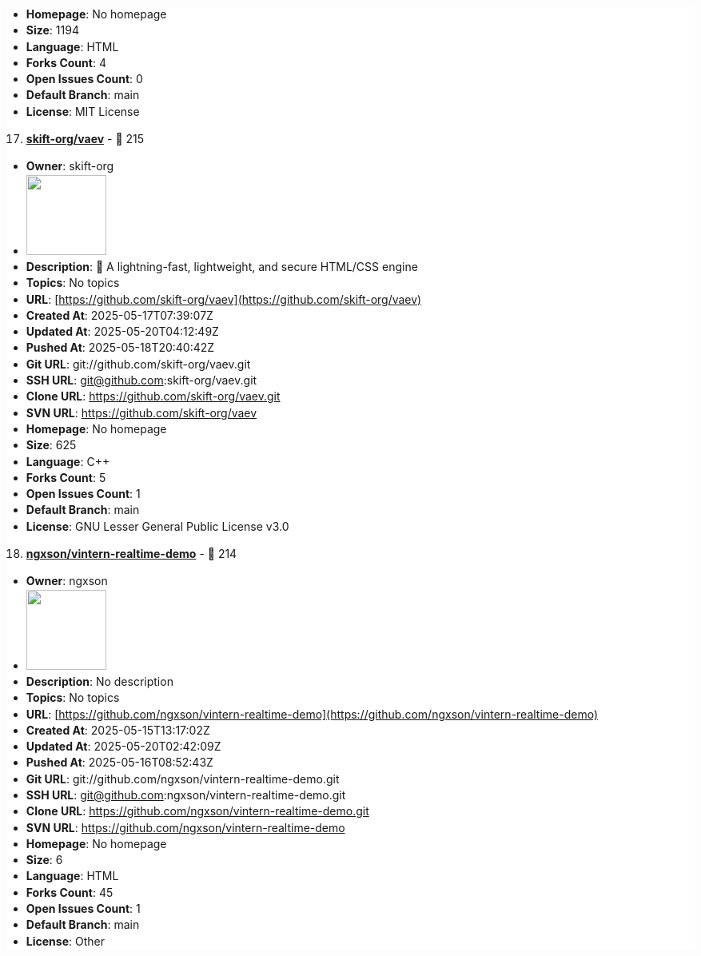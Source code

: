    - **Homepage**: No homepage
   - **Size**: 1194
   - **Language**: HTML
   - **Forks Count**: 4
   - **Open Issues Count**: 0
   - **Default Branch**: main
   - **License**: MIT License

17. **[skift-org/vaev](https://github.com/skift-org/vaev)** - 🌟 215
   - **Owner**: skift-org
   - <img src="https://avatars.githubusercontent.com/u/46500022?v=4" width="100" height="100">
   - **Description**: 🌊 A lightning-fast, lightweight, and secure HTML/CSS engine
   - **Topics**: No topics
   - **URL**: [https://github.com/skift-org/vaev](https://github.com/skift-org/vaev)
   - **Created At**: 2025-05-17T07:39:07Z
   - **Updated At**: 2025-05-20T04:12:49Z
   - **Pushed At**: 2025-05-18T20:40:42Z
   - **Git URL**: git://github.com/skift-org/vaev.git
   - **SSH URL**: git@github.com:skift-org/vaev.git
   - **Clone URL**: https://github.com/skift-org/vaev.git
   - **SVN URL**: https://github.com/skift-org/vaev
   - **Homepage**: No homepage
   - **Size**: 625
   - **Language**: C++
   - **Forks Count**: 5
   - **Open Issues Count**: 1
   - **Default Branch**: main
   - **License**: GNU Lesser General Public License v3.0

18. **[ngxson/vintern-realtime-demo](https://github.com/ngxson/vintern-realtime-demo)** - 🌟 214
   - **Owner**: ngxson
   - <img src="https://avatars.githubusercontent.com/u/7702203?v=4" width="100" height="100">
   - **Description**: No description
   - **Topics**: No topics
   - **URL**: [https://github.com/ngxson/vintern-realtime-demo](https://github.com/ngxson/vintern-realtime-demo)
   - **Created At**: 2025-05-15T13:17:02Z
   - **Updated At**: 2025-05-20T02:42:09Z
   - **Pushed At**: 2025-05-16T08:52:43Z
   - **Git URL**: git://github.com/ngxson/vintern-realtime-demo.git
   - **SSH URL**: git@github.com:ngxson/vintern-realtime-demo.git
   - **Clone URL**: https://github.com/ngxson/vintern-realtime-demo.git
   - **SVN URL**: https://github.com/ngxson/vintern-realtime-demo
   - **Homepage**: No homepage
   - **Size**: 6
   - **Language**: HTML
   - **Forks Count**: 45
   - **Open Issues Count**: 1
   - **Default Branch**: main
   - **License**: Other
